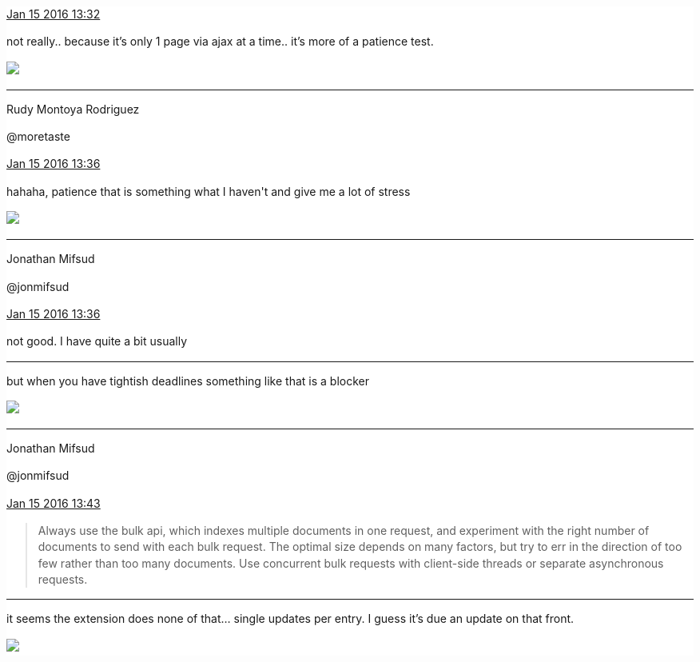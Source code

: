 [Jan 15 2016
13:32](https://gitter.im/symphonycms/symphony-2?at=5698f4fd59e3d04215bbeabb)

not really.. because it’s only 1 page via ajax at a time.. it’s more of a
patience test.

![](https://avatars2.githubusercontent.com/u/857982?v=3&s=30)

____

Rudy Montoya Rodriguez

@moretaste

[Jan 15 2016
13:36](https://gitter.im/symphonycms/symphony-2?at=5698f5d4a03e28ad1adee18f)

hahaha, patience that is something what I haven't and give me a lot of stress

![](https://avatars1.githubusercontent.com/u/859775?v=3&s=30)

____

Jonathan Mifsud

@jonmifsud

[Jan 15 2016
13:36](https://gitter.im/symphonycms/symphony-2?at=5698f5ea5de13b3f15e33bf0)

not good. I have quite a bit usually

____

but when you have tightish deadlines something like that is a blocker

![](https://avatars1.githubusercontent.com/u/859775?v=3&s=30)

____

Jonathan Mifsud

@jonmifsud

[Jan 15 2016
13:43](https://gitter.im/symphonycms/symphony-2?at=5698f78728b4586d1c8cd3d0)

> Always use the bulk api, which indexes multiple documents in one request,
and experiment with the right number of documents to send with each bulk
request. The optimal size depends on many factors, but try to err in the
direction of too few rather than too many documents. Use concurrent bulk
requests with client-side threads or separate asynchronous requests.

____

it seems the extension does none of that… single updates per entry. I guess
it’s due an update on that front.

![](https://avatars2.githubusercontent.com/u/857982?v=3&s=30)
